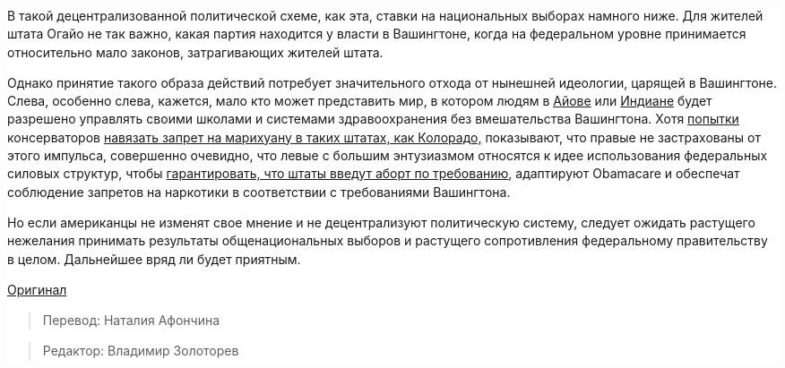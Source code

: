 В такой децентрализованной политической схеме, как эта, ставки на национальных выборах намного ниже. Для жителей штата Огайо не так важно, какая партия находится у власти в Вашингтоне, когда на федеральном уровне принимается относительно мало законов, затрагивающих жителей штата.

Однако принятие такого образа действий потребует значительного отхода от нынешней идеологии, царящей в Вашингтоне. Слева, особенно слева, кажется, мало кто может представить мир, в котором людям в [Айове](https://mises.org/wire/decentralization-iowa-law-offers-real-choice-abortion-laws) или [Индиане](https://mises.org/library/discrimination-isnt-about-religion-its-about-private-property) будет разрешено управлять своими школами и системами здравоохранения без вмешательства Вашингтона. Хотя [попытки](https://mises.org/wire/red-state-fascism-strikes-again-time-nebraska-and-oklahoma) консерваторов [навязать запрет на марихуану в таких штатах, как Колорадо,](https://mises.org/wire/red-state-fascism-strikes-again-time-nebraska-and-oklahoma) показывают, что правые не застрахованы от этого импульса, совершенно очевидно, что левые с большим энтузиазмом относятся к идее использования федеральных силовых структур, чтобы [гарантировать, что штаты введут аборт по требованию](https://mises.org/wire/roe-v-wade-abortion-had-always-been-state-and-local-matter), адаптируют Obamacare и обеспечат соблюдение запретов на наркотики в соответствии с требованиями Вашингтона.

Но если американцы не изменят свое мнение и не децентрализуют политическую систему, следует ожидать растущего нежелания принимать результаты общенациональных выборов и растущего сопротивления федеральному правительству в целом. Дальнейшее вряд ли будет приятным.

[Оригинал](https://mises.org/wire/media-now-openly-pushing-secession-election-nears)

> Перевод: Наталия Афончина

> Редактор: Владимир Золоторев
